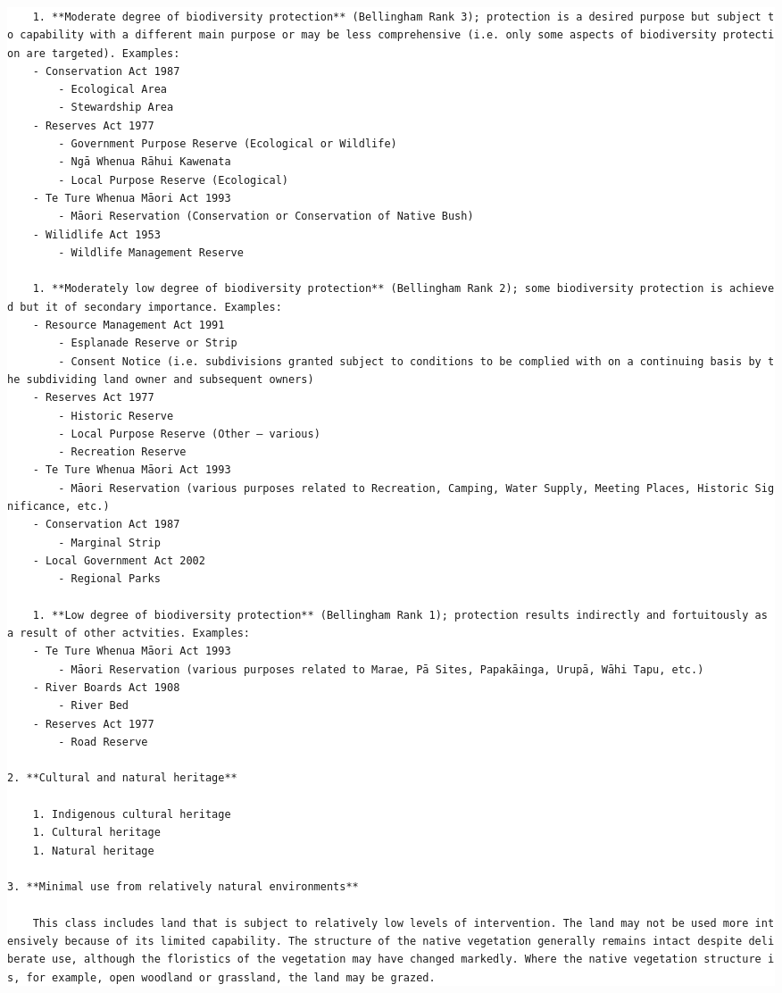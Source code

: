         1. **Moderate degree of biodiversity protection** (Bellingham Rank 3); protection is a desired purpose but subject to capability with a different main purpose or may be less comprehensive (i.e. only some aspects of biodiversity protection are targeted). Examples:
        - Conservation Act 1987
            - Ecological Area
            - Stewardship Area
        - Reserves Act 1977
            - Government Purpose Reserve (Ecological or Wildlife)
            - Ngā Whenua Rāhui Kawenata
            - Local Purpose Reserve (Ecological)
        - Te Ture Whenua Māori Act 1993
            - Māori Reservation (Conservation or Conservation of Native Bush)
        - Wilidlife Act 1953
            - Wildlife Management Reserve

        1. **Moderately low degree of biodiversity protection** (Bellingham Rank 2); some biodiversity protection is achieved but it of secondary importance. Examples:
        - Resource Management Act 1991
            - Esplanade Reserve or Strip
            - Consent Notice (i.e. subdivisions granted subject to conditions to be complied with on a continuing basis by the subdividing land owner and subsequent owners)
        - Reserves Act 1977
            - Historic Reserve
            - Local Purpose Reserve (Other – various)
            - Recreation Reserve
        - Te Ture Whenua Māori Act 1993
            - Māori Reservation (various purposes related to Recreation, Camping, Water Supply, Meeting Places, Historic Significance, etc.)
        - Conservation Act 1987
            - Marginal Strip
        - Local Government Act 2002
            - Regional Parks

        1. **Low degree of biodiversity protection** (Bellingham Rank 1); protection results indirectly and fortuitously as a result of other actvities. Examples:
        - Te Ture Whenua Māori Act 1993
            - Māori Reservation (various purposes related to Marae, Pā Sites, Papakāinga, Urupā, Wāhi Tapu, etc.)
        - River Boards Act 1908
            - River Bed
        - Reserves Act 1977
            - Road Reserve

    2. **Cultural and natural heritage**

        1. Indigenous cultural heritage
        1. Cultural heritage
        1. Natural heritage

    3. **Minimal use from relatively natural environments**

        This class includes land that is subject to relatively low levels of intervention. The land may not be used more intensively because of its limited capability. The structure of the native vegetation generally remains intact despite deliberate use, although the floristics of the vegetation may have changed markedly. Where the native vegetation structure is, for example, open woodland or grassland, the land may be grazed.
